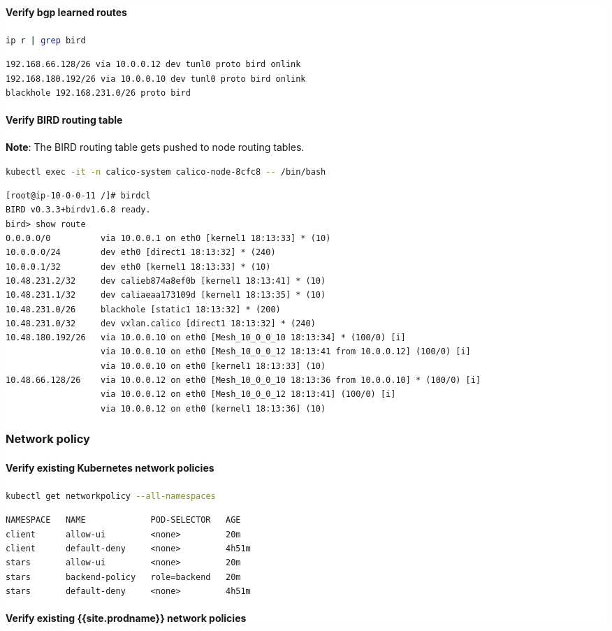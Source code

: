 #### Verify bgp learned routes

```bash
ip r | grep bird
```

```
192.168.66.128/26 via 10.0.0.12 dev tunl0 proto bird onlink 
192.168.180.192/26 via 10.0.0.10 dev tunl0 proto bird onlink 
blackhole 192.168.231.0/26 proto bird 
```

#### Verify BIRD routing table

**Note**: The BIRD routing table gets pushed to node routing tables.

```bash
kubectl exec -it -n calico-system calico-node-8cfc8 -- /bin/bash
```

```
[root@ip-10-0-0-11 /]# birdcl
BIRD v0.3.3+birdv1.6.8 ready.
bird> show route
0.0.0.0/0          via 10.0.0.1 on eth0 [kernel1 18:13:33] * (10)
10.0.0.0/24        dev eth0 [direct1 18:13:32] * (240)
10.0.0.1/32        dev eth0 [kernel1 18:13:33] * (10)
10.48.231.2/32     dev calieb874a8ef0b [kernel1 18:13:41] * (10)
10.48.231.1/32     dev caliaeaa173109d [kernel1 18:13:35] * (10)
10.48.231.0/26     blackhole [static1 18:13:32] * (200)
10.48.231.0/32     dev vxlan.calico [direct1 18:13:32] * (240)
10.48.180.192/26   via 10.0.0.10 on eth0 [Mesh_10_0_0_10 18:13:34] * (100/0) [i]
                   via 10.0.0.10 on eth0 [Mesh_10_0_0_12 18:13:41 from 10.0.0.12] (100/0) [i]
                   via 10.0.0.10 on eth0 [kernel1 18:13:33] (10)
10.48.66.128/26    via 10.0.0.12 on eth0 [Mesh_10_0_0_10 18:13:36 from 10.0.0.10] * (100/0) [i]
                   via 10.0.0.12 on eth0 [Mesh_10_0_0_12 18:13:41] (100/0) [i]
                   via 10.0.0.12 on eth0 [kernel1 18:13:36] (10)
```

### Network policy

#### Verify existing Kubernetes network policies

```bash
kubectl get networkpolicy --all-namespaces
```

```
NAMESPACE   NAME             POD-SELECTOR   AGE
client      allow-ui         <none>         20m
client      default-deny     <none>         4h51m
stars       allow-ui         <none>         20m
stars       backend-policy   role=backend   20m
stars       default-deny     <none>         4h51m
```

#### Verify existing {{site.prodname}} network policies
